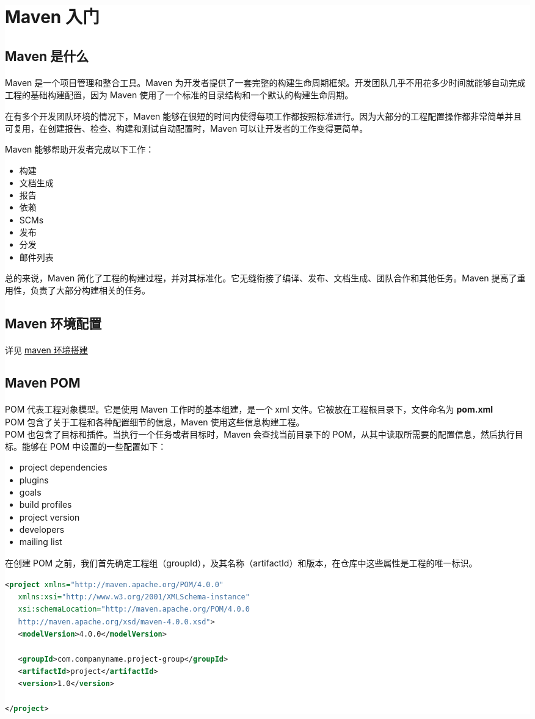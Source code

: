 # Maven 入门

## Maven 是什么

Maven 是一个项目管理和整合工具。Maven 为开发者提供了一套完整的构建生命周期框架。开发团队几乎不用花多少时间就能够自动完成工程的基础构建配置，因为 Maven 使用了一个标准的目录结构和一个默认的构建生命周期。

在有多个开发团队环境的情况下，Maven 能够在很短的时间内使得每项工作都按照标准进行。因为大部分的工程配置操作都非常简单并且可复用，在创建报告、检查、构建和测试自动配置时，Maven 可以让开发者的工作变得更简单。

Maven 能够帮助开发者完成以下工作：

- 构建
- 文档生成
- 报告
- 依赖
- SCMs
- 发布
- 分发
- 邮件列表

总的来说，Maven 简化了工程的构建过程，并对其标准化。它无缝衔接了编译、发布、文档生成、团队合作和其他任务。Maven 提高了重用性，负责了大部分构建相关的任务。

## Maven 环境配置

详见 [maven 环境搭建](./maven-setup.md)

## Maven POM

POM 代表工程对象模型。它是使用 Maven 工作时的基本组建，是一个 xml 文件。它被放在工程根目录下，文件命名为 **pom.xml**  
POM 包含了关于工程和各种配置细节的信息，Maven 使用这些信息构建工程。  
POM 也包含了目标和插件。当执行一个任务或者目标时，Maven 会查找当前目录下的 POM，从其中读取所需要的配置信息，然后执行目标。能够在 POM 中设置的一些配置如下：

- project dependencies
- plugins
- goals
- build profiles
- project version
- developers
- mailing list

在创建 POM 之前，我们首先确定工程组（groupId），及其名称（artifactId）和版本，在仓库中这些属性是工程的唯一标识。

```xml
<project xmlns="http://maven.apache.org/POM/4.0.0"
   xmlns:xsi="http://www.w3.org/2001/XMLSchema-instance"
   xsi:schemaLocation="http://maven.apache.org/POM/4.0.0
   http://maven.apache.org/xsd/maven-4.0.0.xsd">
   <modelVersion>4.0.0</modelVersion>

   <groupId>com.companyname.project-group</groupId>
   <artifactId>project</artifactId>
   <version>1.0</version>

</project>
```

